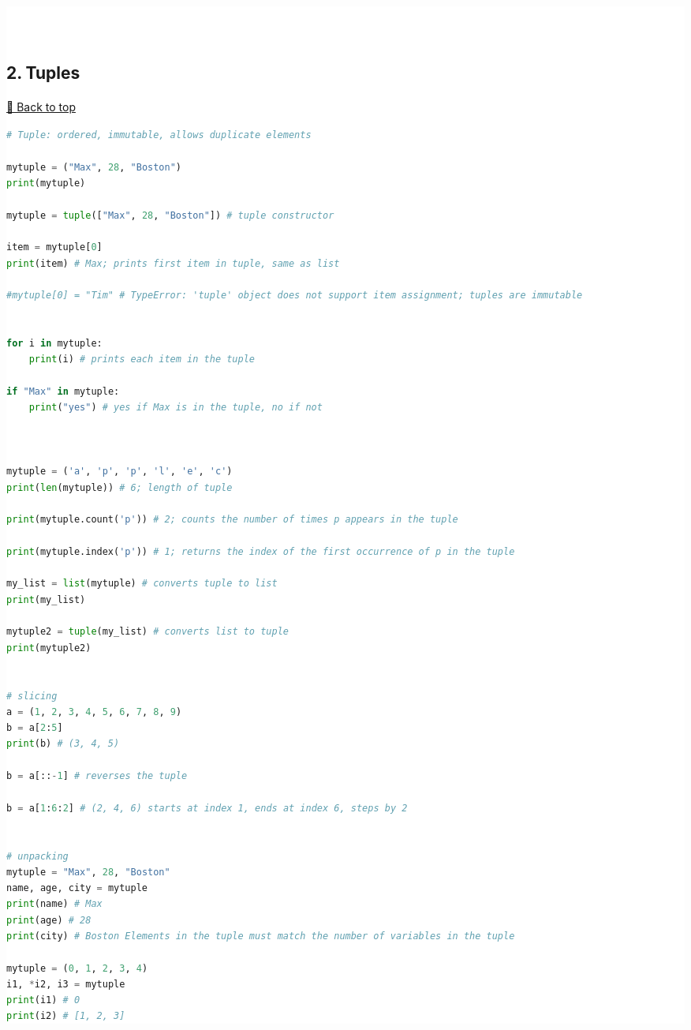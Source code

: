 <br/>
<br/>

## 2. Tuples
[🔼 Back to top](#content)
```Python
# Tuple: ordered, immutable, allows duplicate elements

mytuple = ("Max", 28, "Boston")
print(mytuple)

mytuple = tuple(["Max", 28, "Boston"]) # tuple constructor

item = mytuple[0] 
print(item) # Max; prints first item in tuple, same as list

#mytuple[0] = "Tim" # TypeError: 'tuple' object does not support item assignment; tuples are immutable


for i in mytuple:
    print(i) # prints each item in the tuple

if "Max" in mytuple:
    print("yes") # yes if Max is in the tuple, no if not



mytuple = ('a', 'p', 'p', 'l', 'e', 'c')
print(len(mytuple)) # 6; length of tuple

print(mytuple.count('p')) # 2; counts the number of times p appears in the tuple

print(mytuple.index('p')) # 1; returns the index of the first occurrence of p in the tuple

my_list = list(mytuple) # converts tuple to list
print(my_list)

mytuple2 = tuple(my_list) # converts list to tuple
print(mytuple2)


# slicing
a = (1, 2, 3, 4, 5, 6, 7, 8, 9)
b = a[2:5]
print(b) # (3, 4, 5)

b = a[::-1] # reverses the tuple

b = a[1:6:2] # (2, 4, 6) starts at index 1, ends at index 6, steps by 2


# unpacking
mytuple = "Max", 28, "Boston"
name, age, city = mytuple
print(name) # Max
print(age) # 28
print(city) # Boston Elements in the tuple must match the number of variables in the tuple

mytuple = (0, 1, 2, 3, 4)
i1, *i2, i3 = mytuple
print(i1) # 0
print(i2) # [1, 2, 3]
```